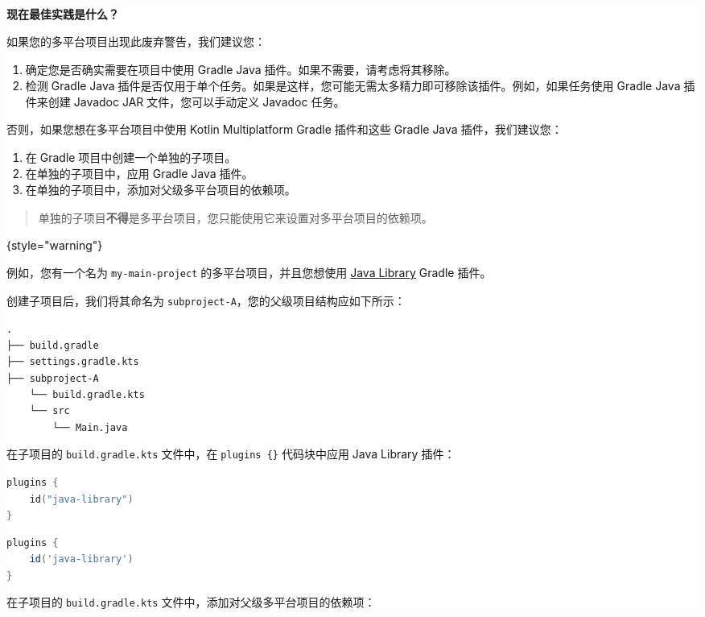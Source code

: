 **现在最佳实践是什么？**

如果您的多平台项目出现此废弃警告，我们建议您：
1.  确定您是否确实需要在项目中使用 Gradle Java 插件。如果不需要，请考虑将其移除。
2.  检测 Gradle Java 插件是否仅用于单个任务。如果是这样，您可能无需太多精力即可移除该插件。例如，如果任务使用 Gradle Java 插件来创建 Javadoc JAR 文件，您可以手动定义 Javadoc 任务。

否则，如果您想在多平台项目中使用 Kotlin Multiplatform Gradle 插件和这些 Gradle Java 插件，我们建议您：

1.  在 Gradle 项目中创建一个单独的子项目。
2.  在单独的子项目中，应用 Gradle Java 插件。
3.  在单独的子项目中，添加对父级多平台项目的依赖项。

> 单独的子项目**不得**是多平台项目，您只能使用它来设置对多平台项目的依赖项。
>
{style="warning"}

例如，您有一个名为 `my-main-project` 的多平台项目，并且您想使用 [Java Library](https://docs.gradle.org/current/userguide/java_library_plugin.html) Gradle 插件。

创建子项目后，我们将其命名为 `subproject-A`，您的父级项目结构应如下所示：

```text
.
├── build.gradle
├── settings.gradle.kts
├── subproject-A
    └── build.gradle.kts
    └── src
        └── Main.java
```

在子项目的 `build.gradle.kts` 文件中，在 `plugins {}` 代码块中应用 Java Library 插件：

<tabs group="build-script">
<tab title="Kotlin" group-key="kotlin">

```kotlin
plugins {
    id("java-library")
}
```

</tab>
<tab title="Groovy" group-key="groovy">

```groovy
plugins {
    id('java-library')
}
```

</tab>
</tabs>

在子项目的 `build.gradle.kts` 文件中，添加对父级多平台项目的依赖项：

<tabs group="build-script">
<tab title="Kotlin" group-key="kotlin">
